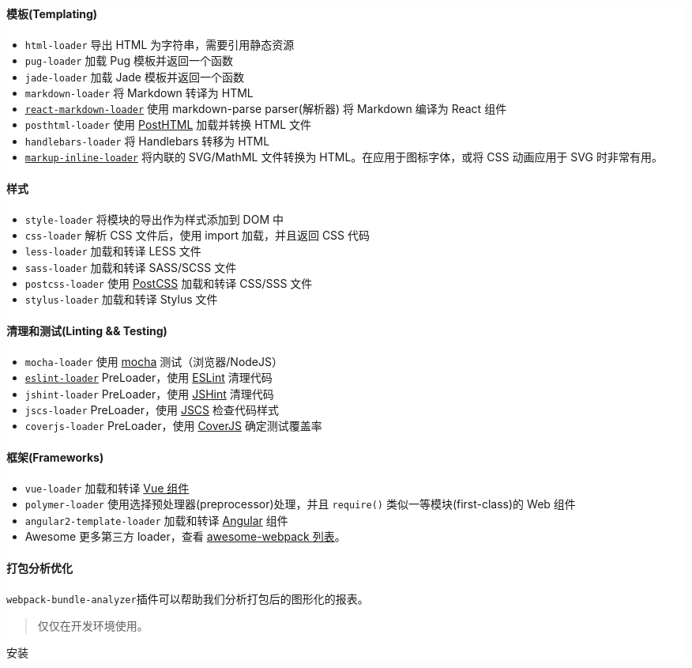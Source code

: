 

#### 模板(Templating)

- `html-loader` 导出 HTML 为字符串，需要引用静态资源
- `pug-loader` 加载 Pug 模板并返回一个函数
- `jade-loader` 加载 Jade 模板并返回一个函数
- `markdown-loader` 将 Markdown 转译为 HTML
- [`react-markdown-loader`](https://github.com/javiercf/react-markdown-loader) 使用 markdown-parse parser(解析器) 将 Markdown 编译为 React 组件
- `posthtml-loader` 使用 [PostHTML](https://github.com/posthtml/posthtml) 加载并转换 HTML 文件
- `handlebars-loader` 将 Handlebars 转移为 HTML
- [`markup-inline-loader`](https://github.com/asnowwolf/markup-inline-loader) 将内联的 SVG/MathML 文件转换为 HTML。在应用于图标字体，或将 CSS 动画应用于 SVG 时非常有用。



#### 样式

- `style-loader` 将模块的导出作为样式添加到 DOM 中
- `css-loader` 解析 CSS 文件后，使用 import 加载，并且返回 CSS 代码
- `less-loader` 加载和转译 LESS 文件
- `sass-loader` 加载和转译 SASS/SCSS 文件
- `postcss-loader` 使用 [PostCSS](http://postcss.org) 加载和转译 CSS/SSS 文件
- `stylus-loader` 加载和转译 Stylus 文件



#### 清理和测试(Linting && Testing)

- `mocha-loader` 使用 [mocha](https://mochajs.org/) 测试（浏览器/NodeJS）
- [`eslint-loader`](https://github.com/webpack-contrib/eslint-loader) PreLoader，使用 [ESLint](https://eslint.org/) 清理代码
- `jshint-loader` PreLoader，使用 [JSHint](http://jshint.com/about/) 清理代码
- `jscs-loader` PreLoader，使用 [JSCS](http://jscs.info/) 检查代码样式
- `coverjs-loader` PreLoader，使用 [CoverJS](https://github.com/arian/CoverJS) 确定测试覆盖率



#### 框架(Frameworks)

- `vue-loader` 加载和转译 [Vue 组件](https://vuejs.org/v2/guide/components.html)
- `polymer-loader` 使用选择预处理器(preprocessor)处理，并且 `require()` 类似一等模块(first-class)的 Web 组件
- `angular2-template-loader` 加载和转译 [Angular](https://angular.io/) 组件
- Awesome 更多第三方 loader，查看 [awesome-webpack 列表](https://github.com/webpack-contrib/awesome-webpack#loaders)。





#### 打包分析优化

`webpack-bundle-analyzer`插件可以帮助我们分析打包后的图形化的报表。

>仅仅在开发环境使用。



安装
